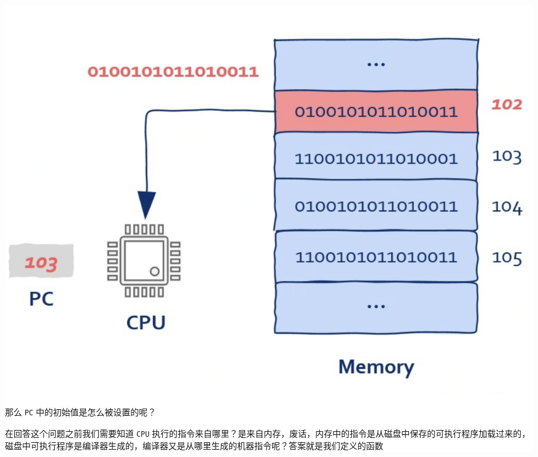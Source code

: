 ![](Images/computer_2.png)

那么 `PC` 中的初始值是怎么被设置的呢？

在回答这个问题之前我们需要知道 `CPU` 执行的指令来自哪里？是来自内存，废话，内存中的指令是从磁盘中保存的可执行程序加载过来的，磁盘中可执行程序是编译器生成的，编译器又是从哪里生成的机器指令呢？答案就是我们定义的函数
